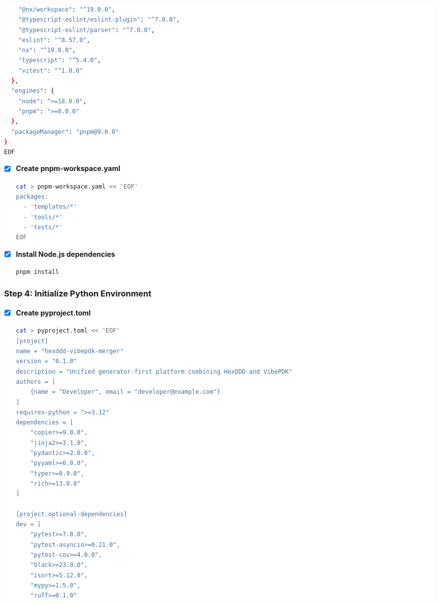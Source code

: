   ```bash
      "@nx/workspace": "^19.0.0",
      "@typescript-eslint/eslint-plugin": "^7.0.0",
      "@typescript-eslint/parser": "^7.0.0",
      "eslint": "^8.57.0",
      "nx": "^19.0.0",
      "typescript": "^5.4.0",
      "vitest": "^1.0.0"
    },
    "engines": {
      "node": ">=18.0.0",
      "pnpm": ">=8.0.0"
    },
    "packageManager": "pnpm@9.0.0"
  }
  EOF
  ```

- [x] **Create pnpm-workspace.yaml**

  ```bash
  cat > pnpm-workspace.yaml << 'EOF'
  packages:
    - 'templates/*'
    - 'tools/*'
    - 'tests/*'
  EOF
  ```

- [x] **Install Node.js dependencies**

  ```bash
  pnpm install
  ```

### Step 4: Initialize Python Environment

- [x] **Create pyproject.toml**

  ```bash
  cat > pyproject.toml << 'EOF'
  [project]
  name = "hexddd-vibepdk-merger"
  version = "0.1.0"
  description = "Unified generator-first platform combining HexDDD and VibePDK"
  authors = [
      {name = "Developer", email = "developer@example.com"}
  ]
  requires-python = ">=3.12"
  dependencies = [
      "copier>=9.0.0",
      "jinja2>=3.1.0",
      "pydantic>=2.0.0",
      "pyyaml>=6.0.0",
      "typer>=0.9.0",
      "rich>=13.0.0"
  ]

  [project.optional-dependencies]
  dev = [
      "pytest>=7.0.0",
      "pytest-asyncio>=0.21.0",
      "pytest-cov>=4.0.0",
      "black>=23.0.0",
      "isort>=5.12.0",
      "mypy>=1.5.0",
      "ruff>=0.1.0"
  ```